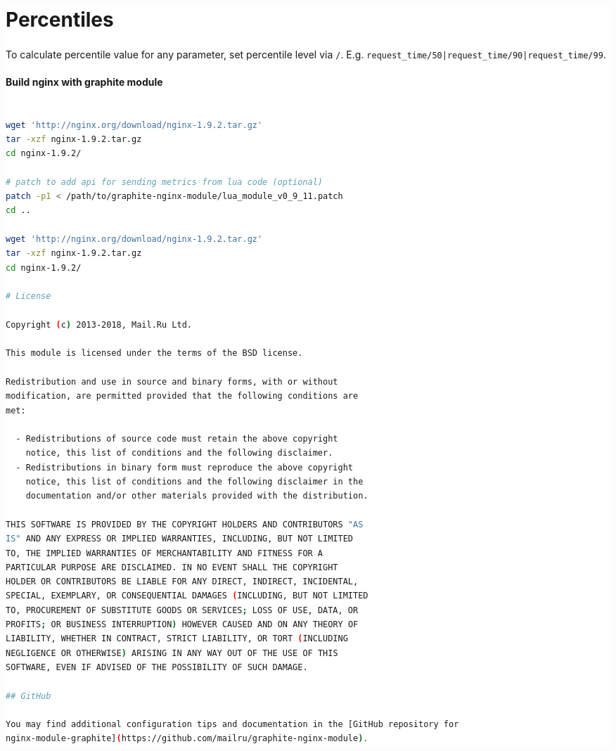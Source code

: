 # Percentiles

To calculate percentile value for any parameter, set percentile level
via `/`. E.g. `request_time/50|request_time/90|request_time/99`.

#### Build nginx with graphite module

``` bash

wget 'http://nginx.org/download/nginx-1.9.2.tar.gz'
tar -xzf nginx-1.9.2.tar.gz
cd nginx-1.9.2/

# patch to add api for sending metrics from lua code (optional)
patch -p1 < /path/to/graphite-nginx-module/lua_module_v0_9_11.patch
cd ..

wget 'http://nginx.org/download/nginx-1.9.2.tar.gz'
tar -xzf nginx-1.9.2.tar.gz
cd nginx-1.9.2/

# License

Copyright (c) 2013-2018, Mail.Ru Ltd.

This module is licensed under the terms of the BSD license.

Redistribution and use in source and binary forms, with or without
modification, are permitted provided that the following conditions are
met:

  - Redistributions of source code must retain the above copyright
    notice, this list of conditions and the following disclaimer.
  - Redistributions in binary form must reproduce the above copyright
    notice, this list of conditions and the following disclaimer in the
    documentation and/or other materials provided with the distribution.

THIS SOFTWARE IS PROVIDED BY THE COPYRIGHT HOLDERS AND CONTRIBUTORS "AS
IS" AND ANY EXPRESS OR IMPLIED WARRANTIES, INCLUDING, BUT NOT LIMITED
TO, THE IMPLIED WARRANTIES OF MERCHANTABILITY AND FITNESS FOR A
PARTICULAR PURPOSE ARE DISCLAIMED. IN NO EVENT SHALL THE COPYRIGHT
HOLDER OR CONTRIBUTORS BE LIABLE FOR ANY DIRECT, INDIRECT, INCIDENTAL,
SPECIAL, EXEMPLARY, OR CONSEQUENTIAL DAMAGES (INCLUDING, BUT NOT LIMITED
TO, PROCUREMENT OF SUBSTITUTE GOODS OR SERVICES; LOSS OF USE, DATA, OR
PROFITS; OR BUSINESS INTERRUPTION) HOWEVER CAUSED AND ON ANY THEORY OF
LIABILITY, WHETHER IN CONTRACT, STRICT LIABILITY, OR TORT (INCLUDING
NEGLIGENCE OR OTHERWISE) ARISING IN ANY WAY OUT OF THE USE OF THIS
SOFTWARE, EVEN IF ADVISED OF THE POSSIBILITY OF SUCH DAMAGE.

## GitHub

You may find additional configuration tips and documentation in the [GitHub repository for 
nginx-module-graphite](https://github.com/mailru/graphite-nginx-module).
